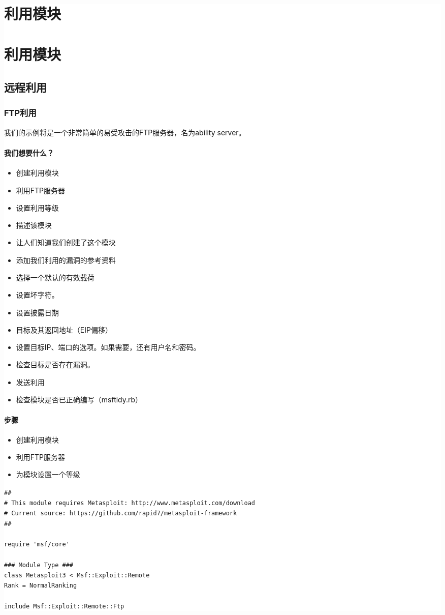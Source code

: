 # 利用模块

# 利用模块

## 远程利用

### FTP利用

我们的示例将是一个非常简单的易受攻击的FTP服务器，名为ability server。

#### 我们想要什么？

+   创建利用模块

+   利用FTP服务器

+   设置利用等级

+   描述该模块

+   让人们知道我们创建了这个模块

+   添加我们利用的漏洞的参考资料

+   选择一个默认的有效载荷

+   设置坏字符。

+   设置披露日期

+   目标及其返回地址（EIP偏移）

+   设置目标IP、端口的选项。如果需要，还有用户名和密码。

+   检查目标是否存在漏洞。

+   发送利用

+   检查模块是否已正确编写（msftidy.rb）

#### 步骤

+   创建利用模块

+   利用FTP服务器

+   为模块设置一个等级

```
##
# This module requires Metasploit: http://www.metasploit.com/download
# Current source: https://github.com/rapid7/metasploit-framework
##

require 'msf/core'

### Module Type ###
class Metasploit3 < Msf::Exploit::Remote
Rank = NormalRanking

include Msf::Exploit::Remote::Ftp 
```
